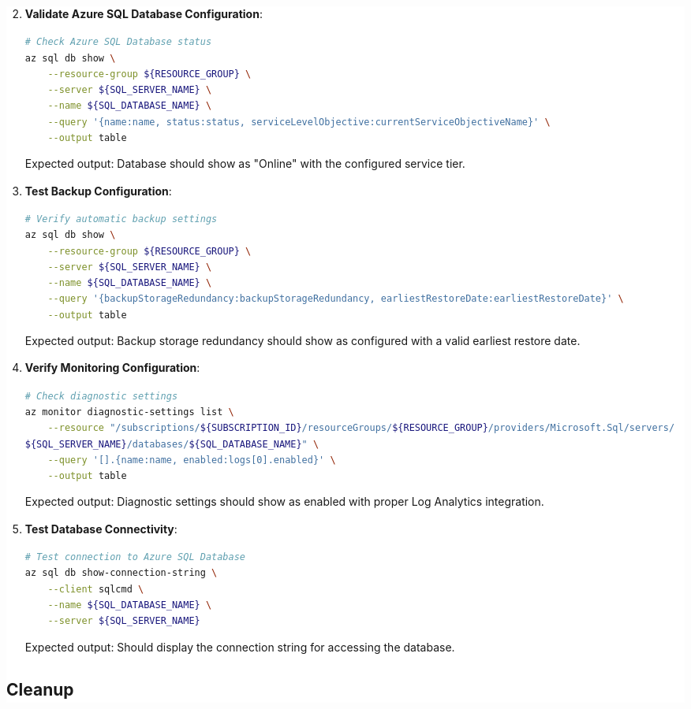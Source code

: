 2. **Validate Azure SQL Database Configuration**:

   ```bash
   # Check Azure SQL Database status
   az sql db show \
       --resource-group ${RESOURCE_GROUP} \
       --server ${SQL_SERVER_NAME} \
       --name ${SQL_DATABASE_NAME} \
       --query '{name:name, status:status, serviceLevelObjective:currentServiceObjectiveName}' \
       --output table
   ```

   Expected output: Database should show as "Online" with the configured service tier.

3. **Test Backup Configuration**:

   ```bash
   # Verify automatic backup settings
   az sql db show \
       --resource-group ${RESOURCE_GROUP} \
       --server ${SQL_SERVER_NAME} \
       --name ${SQL_DATABASE_NAME} \
       --query '{backupStorageRedundancy:backupStorageRedundancy, earliestRestoreDate:earliestRestoreDate}' \
       --output table
   ```

   Expected output: Backup storage redundancy should show as configured with a valid earliest restore date.

4. **Verify Monitoring Configuration**:

   ```bash
   # Check diagnostic settings
   az monitor diagnostic-settings list \
       --resource "/subscriptions/${SUBSCRIPTION_ID}/resourceGroups/${RESOURCE_GROUP}/providers/Microsoft.Sql/servers/${SQL_SERVER_NAME}/databases/${SQL_DATABASE_NAME}" \
       --query '[].{name:name, enabled:logs[0].enabled}' \
       --output table
   ```

   Expected output: Diagnostic settings should show as enabled with proper Log Analytics integration.

5. **Test Database Connectivity**:

   ```bash
   # Test connection to Azure SQL Database
   az sql db show-connection-string \
       --client sqlcmd \
       --name ${SQL_DATABASE_NAME} \
       --server ${SQL_SERVER_NAME}
   ```

   Expected output: Should display the connection string for accessing the database.

## Cleanup
